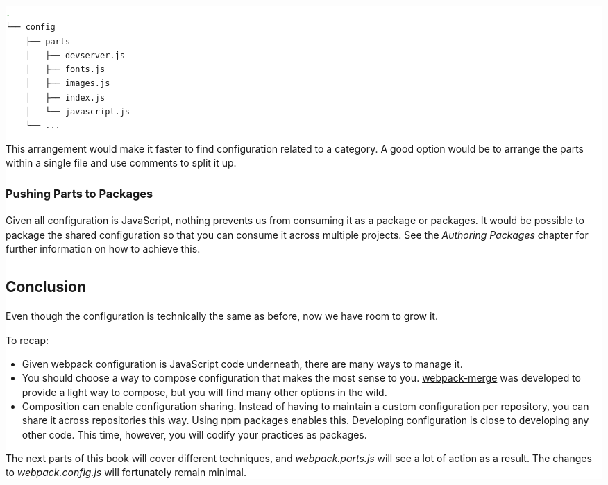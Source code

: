 ```bash
.
└── config
    ├── parts
    │   ├── devserver.js
    │   ├── fonts.js
    │   ├── images.js
    │   ├── index.js
    │   └── javascript.js
    └── ...
```

This arrangement would make it faster to find configuration related to a category. A good option would be to arrange the parts within a single file and use comments to split it up.

### Pushing Parts to Packages

Given all configuration is JavaScript, nothing prevents us from consuming it as a package or packages. It would be possible to package the shared configuration so that you can consume it across multiple projects. See the *Authoring Packages* chapter for further information on how to achieve this.

## Conclusion

Even though the configuration is technically the same as before, now we have room to grow it.

To recap:

* Given webpack configuration is JavaScript code underneath, there are many ways to manage it.
* You should choose a way to compose configuration that makes the most sense to you. [webpack-merge](https://www.npmjs.com/package/webpack-merge) was developed to provide a light way to compose, but you will find many other options in the wild.
* Composition can enable configuration sharing. Instead of having to maintain a custom configuration per repository, you can share it across repositories this way. Using npm packages enables this. Developing configuration is close to developing any other code. This time, however, you will codify your practices as packages.

The next parts of this book will cover different techniques, and *webpack.parts.js* will see a lot of action as a result. The changes to *webpack.config.js* will fortunately remain minimal.
